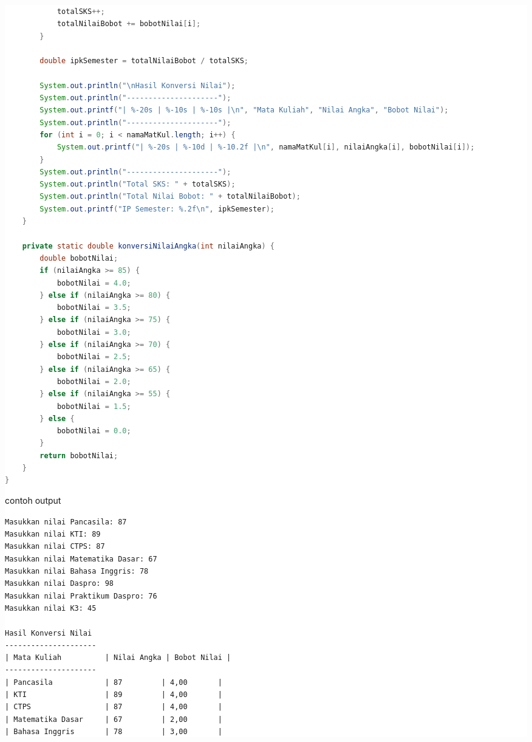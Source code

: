 ```java
            totalSKS++;
            totalNilaiBobot += bobotNilai[i];
        }

        double ipkSemester = totalNilaiBobot / totalSKS;

        System.out.println("\nHasil Konversi Nilai");
        System.out.println("---------------------");
        System.out.printf("| %-20s | %-10s | %-10s |\n", "Mata Kuliah", "Nilai Angka", "Bobot Nilai");
        System.out.println("---------------------");
        for (int i = 0; i < namaMatKul.length; i++) {
            System.out.printf("| %-20s | %-10d | %-10.2f |\n", namaMatKul[i], nilaiAngka[i], bobotNilai[i]);
        }
        System.out.println("---------------------");
        System.out.println("Total SKS: " + totalSKS);
        System.out.println("Total Nilai Bobot: " + totalNilaiBobot);
        System.out.printf("IP Semester: %.2f\n", ipkSemester);
    }

    private static double konversiNilaiAngka(int nilaiAngka) {
        double bobotNilai;
        if (nilaiAngka >= 85) {
            bobotNilai = 4.0;
        } else if (nilaiAngka >= 80) {
            bobotNilai = 3.5;
        } else if (nilaiAngka >= 75) {
            bobotNilai = 3.0;
        } else if (nilaiAngka >= 70) {
            bobotNilai = 2.5;
        } else if (nilaiAngka >= 65) {
            bobotNilai = 2.0;
        } else if (nilaiAngka >= 55) {
            bobotNilai = 1.5;
        } else {
            bobotNilai = 0.0;
        }
        return bobotNilai;
    }
}

```
contoh output
```
Masukkan nilai Pancasila: 87
Masukkan nilai KTI: 89
Masukkan nilai CTPS: 87
Masukkan nilai Matematika Dasar: 67
Masukkan nilai Bahasa Inggris: 78
Masukkan nilai Daspro: 98
Masukkan nilai Praktikum Daspro: 76
Masukkan nilai K3: 45

Hasil Konversi Nilai
---------------------
| Mata Kuliah          | Nilai Angka | Bobot Nilai |
---------------------
| Pancasila            | 87         | 4,00       |
| KTI                  | 89         | 4,00       |
| CTPS                 | 87         | 4,00       |
| Matematika Dasar     | 67         | 2,00       |
| Bahasa Inggris       | 78         | 3,00       |
```